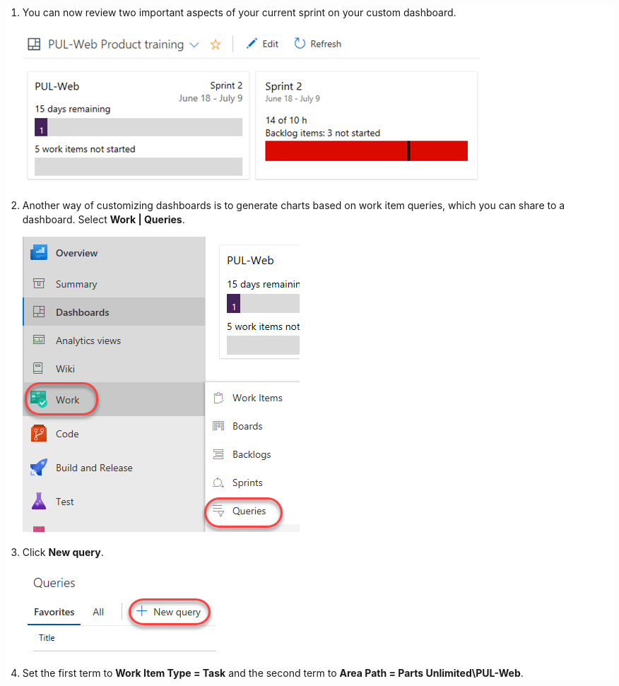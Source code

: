 1. You can now review two important aspects of your current sprint on your custom dashboard.

    ![](images/103.png)

1. Another way of customizing dashboards is to generate charts based on work item queries, which you can share to a dashboard. Select **Work | Queries**.

    ![](images/104.png)

1. Click **New query**.

    ![](images/105.png)

1. Set the first term to **Work Item Type = Task** and the second term to **Area Path = Parts Unlimited\PUL-Web**.
